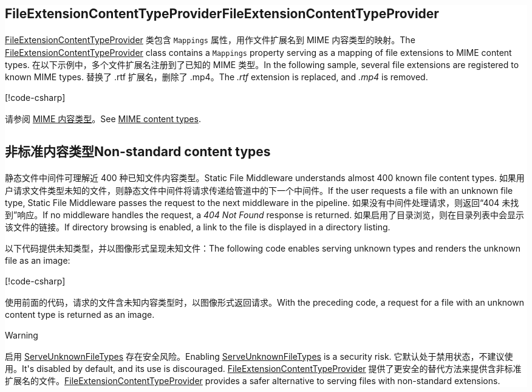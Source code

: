 ## <a name="fileextensioncontenttypeprovider"></a><span data-ttu-id="2e9aa-214">FileExtensionContentTypeProvider</span><span class="sxs-lookup"><span data-stu-id="2e9aa-214">FileExtensionContentTypeProvider</span></span>

<span data-ttu-id="2e9aa-215">[FileExtensionContentTypeProvider](/dotnet/api/microsoft.aspnetcore.staticfiles.fileextensioncontenttypeprovider) 类包含 `Mappings` 属性，用作文件扩展名到 MIME 内容类型的映射。</span><span class="sxs-lookup"><span data-stu-id="2e9aa-215">The [FileExtensionContentTypeProvider](/dotnet/api/microsoft.aspnetcore.staticfiles.fileextensioncontenttypeprovider) class contains a `Mappings` property serving as a mapping of file extensions to MIME content types.</span></span> <span data-ttu-id="2e9aa-216">在以下示例中，多个文件扩展名注册到了已知的 MIME 类型。</span><span class="sxs-lookup"><span data-stu-id="2e9aa-216">In the following sample, several file extensions are registered to known MIME types.</span></span> <span data-ttu-id="2e9aa-217">替换了 .rtf 扩展名，删除了 .mp4。</span><span class="sxs-lookup"><span data-stu-id="2e9aa-217">The *.rtf* extension is replaced, and *.mp4* is removed.</span></span>

[!code-csharp[](static-files/samples/1x/StartupFileExtensionContentTypeProvider.cs?name=snippet_ConfigureMethod&highlight=3-12,19)]

<span data-ttu-id="2e9aa-218">请参阅 [MIME 内容类型](http://www.iana.org/assignments/media-types/media-types.xhtml)。</span><span class="sxs-lookup"><span data-stu-id="2e9aa-218">See [MIME content types](http://www.iana.org/assignments/media-types/media-types.xhtml).</span></span>

## <a name="non-standard-content-types"></a><span data-ttu-id="2e9aa-219">非标准内容类型</span><span class="sxs-lookup"><span data-stu-id="2e9aa-219">Non-standard content types</span></span>

<span data-ttu-id="2e9aa-220">静态文件中间件可理解近 400 种已知文件内容类型。</span><span class="sxs-lookup"><span data-stu-id="2e9aa-220">Static File Middleware understands almost 400 known file content types.</span></span> <span data-ttu-id="2e9aa-221">如果用户请求文件类型未知的文件，则静态文件中间件将请求传递给管道中的下一个中间件。</span><span class="sxs-lookup"><span data-stu-id="2e9aa-221">If the user requests a file with an unknown file type, Static File Middleware passes the request to the next middleware in the pipeline.</span></span> <span data-ttu-id="2e9aa-222">如果没有中间件处理请求，则返回“404 未找到”响应。</span><span class="sxs-lookup"><span data-stu-id="2e9aa-222">If no middleware handles the request, a *404 Not Found* response is returned.</span></span> <span data-ttu-id="2e9aa-223">如果启用了目录浏览，则在目录列表中会显示该文件的链接。</span><span class="sxs-lookup"><span data-stu-id="2e9aa-223">If directory browsing is enabled, a link to the file is displayed in a directory listing.</span></span>

<span data-ttu-id="2e9aa-224">以下代码提供未知类型，并以图像形式呈现未知文件：</span><span class="sxs-lookup"><span data-stu-id="2e9aa-224">The following code enables serving unknown types and renders the unknown file as an image:</span></span>

[!code-csharp[](static-files/samples/1x/StartupServeUnknownFileTypes.cs?name=snippet_ConfigureMethod)]

<span data-ttu-id="2e9aa-225">使用前面的代码，请求的文件含未知内容类型时，以图像形式返回请求。</span><span class="sxs-lookup"><span data-stu-id="2e9aa-225">With the preceding code, a request for a file with an unknown content type is returned as an image.</span></span>

> [!WARNING]
> <span data-ttu-id="2e9aa-226">启用 [ServeUnknownFileTypes](/dotnet/api/microsoft.aspnetcore.builder.staticfileoptions.serveunknownfiletypes#Microsoft_AspNetCore_Builder_StaticFileOptions_ServeUnknownFileTypes) 存在安全风险。</span><span class="sxs-lookup"><span data-stu-id="2e9aa-226">Enabling [ServeUnknownFileTypes](/dotnet/api/microsoft.aspnetcore.builder.staticfileoptions.serveunknownfiletypes#Microsoft_AspNetCore_Builder_StaticFileOptions_ServeUnknownFileTypes) is a security risk.</span></span> <span data-ttu-id="2e9aa-227">它默认处于禁用状态，不建议使用。</span><span class="sxs-lookup"><span data-stu-id="2e9aa-227">It's disabled by default, and its use is discouraged.</span></span> <span data-ttu-id="2e9aa-228">[FileExtensionContentTypeProvider](#fileextensioncontenttypeprovider) 提供了更安全的替代方法来提供含非标准扩展名的文件。</span><span class="sxs-lookup"><span data-stu-id="2e9aa-228">[FileExtensionContentTypeProvider](#fileextensioncontenttypeprovider) provides a safer alternative to serving files with non-standard extensions.</span></span>
